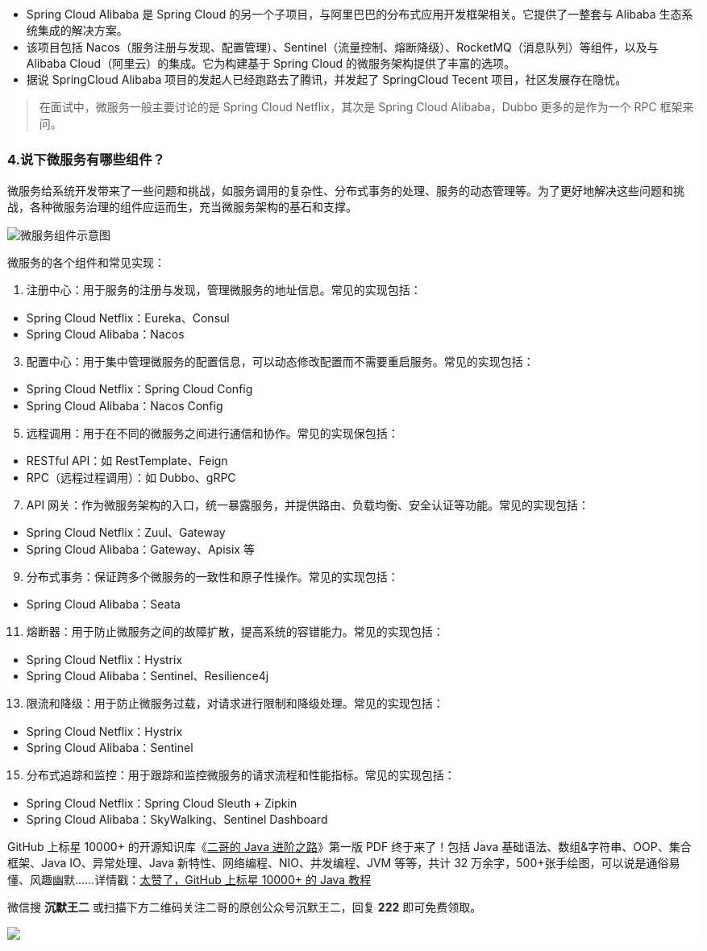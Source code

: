 - Spring Cloud Alibaba 是 Spring Cloud 的另一个子项目，与阿里巴巴的分布式应用开发框架相关。它提供了一整套与 Alibaba 生态系统集成的解决方案。
- 该项目包括 Nacos（服务注册与发现、配置管理）、Sentinel（流量控制、熔断降级）、RocketMQ（消息队列）等组件，以及与 Alibaba Cloud（阿里云）的集成。它为构建基于 Spring Cloud 的微服务架构提供了丰富的选项。
- 据说 SpringCloud Alibaba 项目的发起人已经跑路去了腾讯，并发起了 SpringCloud Tecent 项目，社区发展存在隐忧。

> 在面试中，微服务一般主要讨论的是 Spring Cloud Netflix，其次是 Spring Cloud Alibaba，Dubbo 更多的是作为一个 RPC 框架来问。

### 4.说下微服务有哪些组件？

微服务给系统开发带来了一些问题和挑战，如服务调用的复杂性、分布式事务的处理、服务的动态管理等。为了更好地解决这些问题和挑战，各种微服务治理的组件应运而生，充当微服务架构的基石和支撑。

![微服务组件示意图](https://cdn.tobebetterjavaer.com/paicoding/99350e76ce2f763ed5ce5ba6594941f8.png)

微服务的各个组件和常见实现：

1.  注册中心：用于服务的注册与发现，管理微服务的地址信息。常见的实现包括：

- Spring Cloud Netflix：Eureka、Consul
- Spring Cloud Alibaba：Nacos

3.  配置中心：用于集中管理微服务的配置信息，可以动态修改配置而不需要重启服务。常见的实现包括：

- Spring Cloud Netflix：Spring Cloud Config
- Spring Cloud Alibaba：Nacos Config

5.  远程调用：用于在不同的微服务之间进行通信和协作。常见的实现保包括：

- RESTful API：如 RestTemplate、Feign
- RPC（远程过程调用）：如 Dubbo、gRPC

7.  API 网关：作为微服务架构的入口，统一暴露服务，并提供路由、负载均衡、安全认证等功能。常见的实现包括：

- Spring Cloud Netflix：Zuul、Gateway
- Spring Cloud Alibaba：Gateway、Apisix 等

9.  分布式事务：保证跨多个微服务的一致性和原子性操作。常见的实现包括：

- Spring Cloud Alibaba：Seata

11. 熔断器：用于防止微服务之间的故障扩散，提高系统的容错能力。常见的实现包括：

- Spring Cloud Netflix：Hystrix
- Spring Cloud Alibaba：Sentinel、Resilience4j

13. 限流和降级：用于防止微服务过载，对请求进行限制和降级处理。常见的实现包括：

- Spring Cloud Netflix：Hystrix
- Spring Cloud Alibaba：Sentinel

15. 分布式追踪和监控：用于跟踪和监控微服务的请求流程和性能指标。常见的实现包括：

- Spring Cloud Netflix：Spring Cloud Sleuth + Zipkin
- Spring Cloud Alibaba：SkyWalking、Sentinel Dashboard

GitHub 上标星 10000+ 的开源知识库《[二哥的 Java 进阶之路](https://github.com/itwanger/toBeBetterJavaer)》第一版 PDF 终于来了！包括 Java 基础语法、数组&字符串、OOP、集合框架、Java IO、异常处理、Java 新特性、网络编程、NIO、并发编程、JVM 等等，共计 32 万余字，500+张手绘图，可以说是通俗易懂、风趣幽默……详情戳：[太赞了，GitHub 上标星 10000+ 的 Java 教程](https://javabetter.cn/overview/)

微信搜 **沉默王二** 或扫描下方二维码关注二哥的原创公众号沉默王二，回复 **222** 即可免费领取。

![](https://cdn.tobebetterjavaer.com/tobebetterjavaer/images/gongzhonghao.png)
